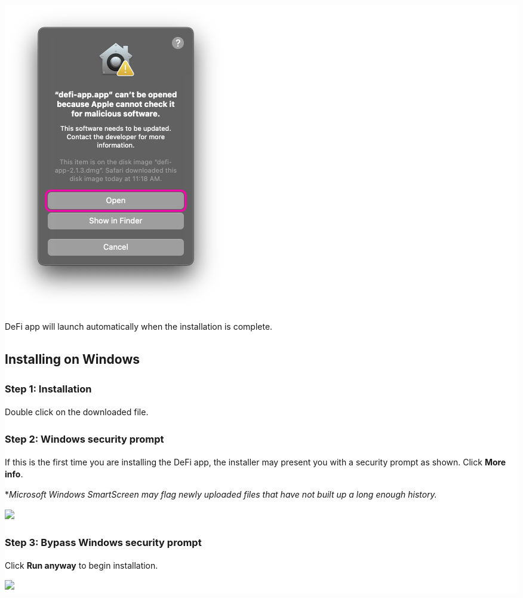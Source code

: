 ![](/img/guides/installing-defi-app/open-anyway-b.png)

DeFi app will launch automatically when the installation is complete.

## Installing on Windows

### Step 1: Installation

Double click on the downloaded file.

### Step 2: Windows security prompt

If this is the first time you are installing the DeFi app, the installer may present you with a security prompt as shown. Click **More info**.

\**Microsoft Windows SmartScreen may flag newly uploaded files that have not built up a long enough history.*

![](/img/guides/installing-defi-app/CUmfPMS.png)

### Step 3: Bypass Windows security prompt

Click **Run anyway** to begin installation.

![](/img/guides/installing-defi-app/S7SFwms.png)
